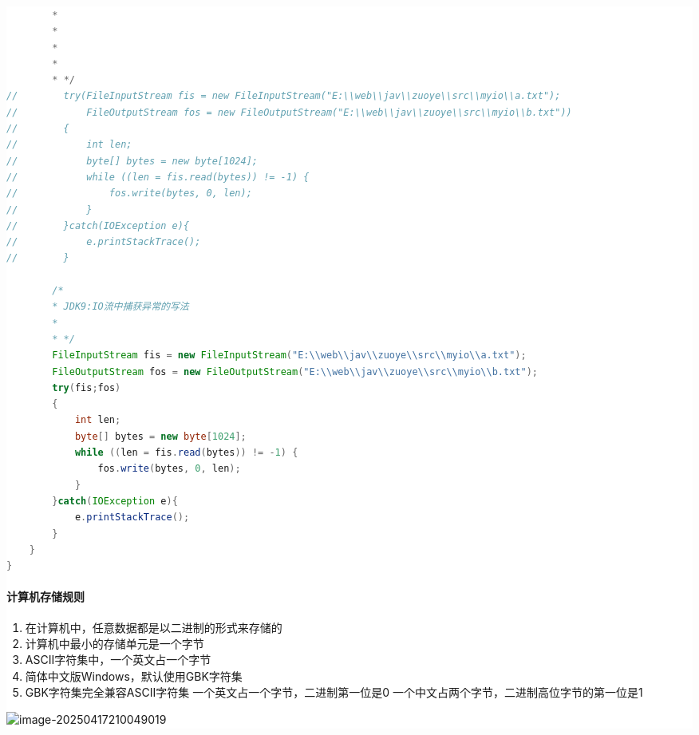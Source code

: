 ```java
        *
        *
        *
        *
        * */
//        try(FileInputStream fis = new FileInputStream("E:\\web\\jav\\zuoye\\src\\myio\\a.txt");
//            FileOutputStream fos = new FileOutputStream("E:\\web\\jav\\zuoye\\src\\myio\\b.txt"))
//        {
//            int len;
//            byte[] bytes = new byte[1024];
//            while ((len = fis.read(bytes)) != -1) {
//                fos.write(bytes, 0, len);
//            }
//        }catch(IOException e){
//            e.printStackTrace();
//        }

        /*
        * JDK9:IO流中捕获异常的写法
        *
        * */
        FileInputStream fis = new FileInputStream("E:\\web\\jav\\zuoye\\src\\myio\\a.txt");
        FileOutputStream fos = new FileOutputStream("E:\\web\\jav\\zuoye\\src\\myio\\b.txt");
        try(fis;fos)
        {
            int len;
            byte[] bytes = new byte[1024];
            while ((len = fis.read(bytes)) != -1) {
                fos.write(bytes, 0, len);
            }
        }catch(IOException e){
            e.printStackTrace();
        }
    }
}

```



#### 计算机存储规则

1. 在计算机中，任意数据都是以二进制的形式来存储的
2. 计算机中最小的存储单元是一个字节
3. ASCII字符集中，一个英文占一个字节
4. 简体中文版Windows，默认使用GBK字符集
5. GBK字符集完全兼容ASCII字符集
   		一个英文占一个字节，二进制第一位是0
   		一个中文占两个字节，二进制高位字节的第一位是1

![image-20250417210049019](https://insey.oss-cn-shenzhen.aliyuncs.com/kin/202504172100106.png)
